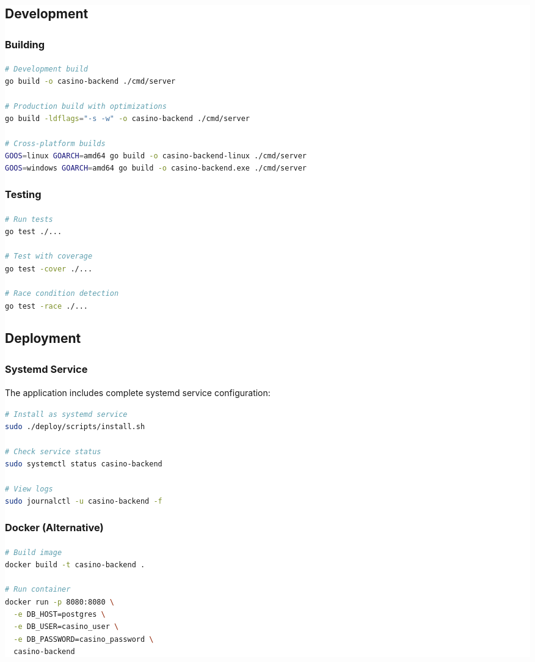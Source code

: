 ## Development

### Building

```bash
# Development build
go build -o casino-backend ./cmd/server

# Production build with optimizations
go build -ldflags="-s -w" -o casino-backend ./cmd/server

# Cross-platform builds
GOOS=linux GOARCH=amd64 go build -o casino-backend-linux ./cmd/server
GOOS=windows GOARCH=amd64 go build -o casino-backend.exe ./cmd/server
```

### Testing

```bash
# Run tests
go test ./...

# Test with coverage
go test -cover ./...

# Race condition detection
go test -race ./...
```

## Deployment

### Systemd Service

The application includes complete systemd service configuration:

```bash
# Install as systemd service
sudo ./deploy/scripts/install.sh

# Check service status
sudo systemctl status casino-backend

# View logs
sudo journalctl -u casino-backend -f
```

### Docker (Alternative)

```bash
# Build image
docker build -t casino-backend .

# Run container
docker run -p 8080:8080 \
  -e DB_HOST=postgres \
  -e DB_USER=casino_user \
  -e DB_PASSWORD=casino_password \
  casino-backend
```

